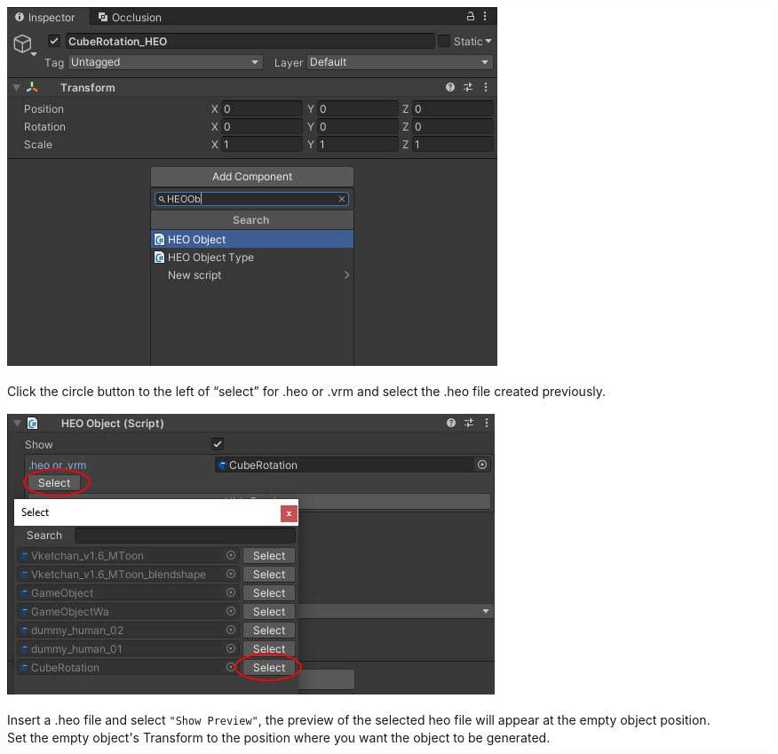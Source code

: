 ![PropAnimation_19](./img/PropAnimation_19.jpg)

Click the circle button to the left of “select” for .heo or .vrm and select the .heo file created previously.

![PropAnimation_20](./img/PropAnimation_20.jpg)

Insert a .heo file and select `"Show Preview"`, the preview of the selected heo file will appear at the empty object position. <br>
Set the empty object's Transform to the position where you want the object to be generated.
